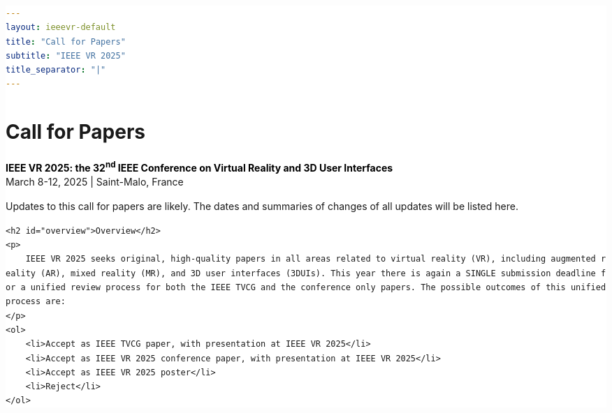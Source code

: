 ```yaml
---
layout: ieeevr-default
title: "Call for Papers"
subtitle: "IEEE VR 2025"
title_separator: "|"
---
```

<script type="text/javascript">
    $(document).ready(function(){
		var email = "";
		var domain = "ieeevr.org"; 

		email = "program2025"; 		
		program.innerHTML  = "<span class='text-nowrap'><a href=javascript:location='" + "mail" + "to:" + email + "@" + domain + "'><i class='fas fa-fw fa-envelope-square emailIcon' style=''></i><i class='emailText'>" + email + "@" + domain + "</a></i></span>";

        email = "steering"; 		
		steering.innerHTML  = "<span class='text-nowrap'><a href=javascript:location='" + "mail" + "to:" + email + "@" + domain + "'><i class='fas fa-fw fa-envelope-square emailIcon' style=''></i><i class='emailText'>" + email + "@" + domain + "</a></i></span>";

        email = "eventconduct"; 		
		$(".eventconduct").html("<span class='text-nowrap'><a href=javascript:location='" + "mail" + "to:" + email + "@" + domain + "'><i class='fas fa-fw fa-envelope-square emailIcon' style=''></i><i class='emailText'>" + email + "@" + domain + "</a></i></span>");

        email = "eventconduct"; 		
		$(".eventconductSm").html("<span class='text-nowrap'><a href=javascript:location='" + "mail" + "to:" + email + "@" + domain + "'><i class='fas fa-fw fa-envelope-square emailIconSm' style=''></i><i class='emailTextSm'>" + email + "@" + domain + "</a></i></span>");

        email = "swan"; 
		var domain = "acm.org"; 		
		swan.innerHTML  = "<span class='text-nowrap'><a href=javascript:location='" + "mail" + "to:" + email + "@" + domain + "'><i class='fas fa-fw fa-envelope-square emailIcon' style=''></i><i class='emailText'>" + email + "@" + domain + "</a></i></span>";
	});
</script>
<div>
    <h1 id="cfp-conference"> Call for Papers<div class="floatRight"><span id="program"></span></div></h1>
    <p>
        <strong style="color: black">IEEE VR 2025: the 32<sup>nd</sup> IEEE Conference on Virtual Reality and 3D User Interfaces</strong><br />
            March 8-12, 2025 | Saint-Malo, France
    </p>
    <div class="ieeevrmsgbox bold">
        Updates to this call for papers are likely. The dates and summaries of changes of all updates will be listed here.
    </div>

    <h2 id="overview">Overview</h2>
    <p>
        IEEE VR 2025 seeks original, high-quality papers in all areas related to virtual reality (VR), including augmented reality (AR), mixed reality (MR), and 3D user interfaces (3DUIs). This year there is again a SINGLE submission deadline for a unified review process for both the IEEE TVCG and the conference only papers. The possible outcomes of this unified process are:
    </p>
    <ol>
        <li>Accept as IEEE TVCG paper, with presentation at IEEE VR 2025</li>
        <li>Accept as IEEE VR 2025 conference paper, with presentation at IEEE VR 2025</li>
        <li>Accept as IEEE VR 2025 poster</li>
        <li>Reject</li>
    </ol>
